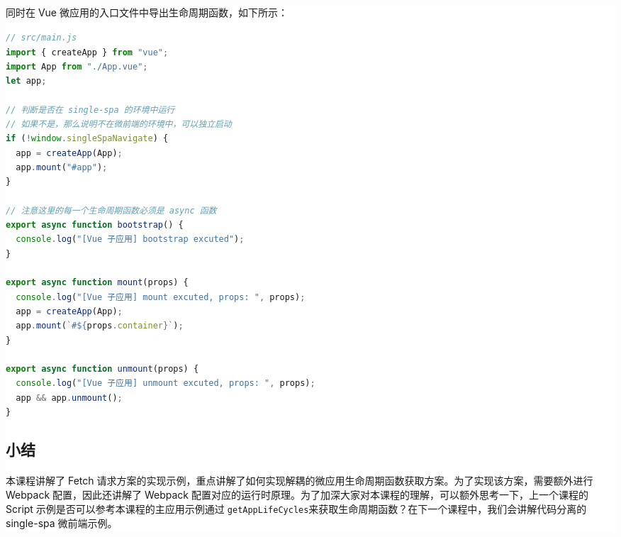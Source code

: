 同时在 Vue 微应用的入口文件中导出生命周期函数，如下所示：

``` typescript
// src/main.js
import { createApp } from "vue";
import App from "./App.vue";
let app;

// 判断是否在 single-spa 的环境中运行
// 如果不是，那么说明不在微前端的环境中，可以独立启动
if (!window.singleSpaNavigate) {
  app = createApp(App);
  app.mount("#app");
}

// 注意这里的每一个生命周期函数必须是 async 函数
export async function bootstrap() {
  console.log("[Vue 子应用] bootstrap excuted");
}

export async function mount(props) {
  console.log("[Vue 子应用] mount excuted, props: ", props);
  app = createApp(App);
  app.mount(`#${props.container}`);
}

export async function unmount(props) {
  console.log("[Vue 子应用] unmount excuted, props: ", props);
  app && app.unmount();
}
```

## 小结

本课程讲解了 Fetch 请求方案的实现示例，重点讲解了如何实现解耦的微应用生命周期函数获取方案。为了实现该方案，需要额外进行 Webpack 配置，因此还讲解了 Webpack 配置对应的运行时原理。为了加深大家对本课程的理解，可以额外思考一下，上一个课程的 Script 示例是否可以参考本课程的主应用示例通过 `getAppLifeCycles`来获取生命周期函数？在下一个课程中，我们会讲解代码分离的 single-spa 微前端示例。

